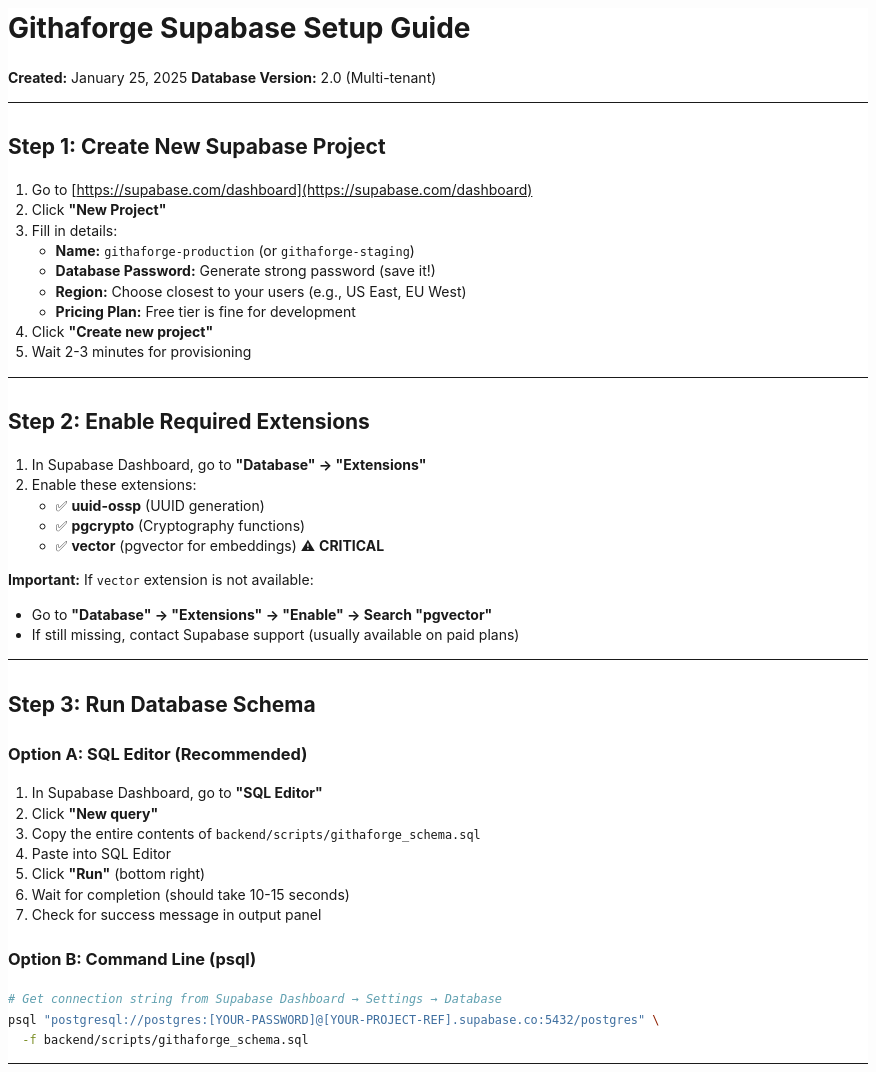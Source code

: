 # Githaforge Supabase Setup Guide

**Created:** January 25, 2025
**Database Version:** 2.0 (Multi-tenant)

---

## Step 1: Create New Supabase Project

1. Go to [https://supabase.com/dashboard](https://supabase.com/dashboard)
2. Click **"New Project"**
3. Fill in details:
   - **Name:** `githaforge-production` (or `githaforge-staging`)
   - **Database Password:** Generate strong password (save it!)
   - **Region:** Choose closest to your users (e.g., US East, EU West)
   - **Pricing Plan:** Free tier is fine for development
4. Click **"Create new project"**
5. Wait 2-3 minutes for provisioning

---

## Step 2: Enable Required Extensions

1. In Supabase Dashboard, go to **"Database" → "Extensions"**
2. Enable these extensions:
   - ✅ **uuid-ossp** (UUID generation)
   - ✅ **pgcrypto** (Cryptography functions)
   - ✅ **vector** (pgvector for embeddings) ⚠️ **CRITICAL**

**Important:** If `vector` extension is not available:
- Go to **"Database" → "Extensions" → "Enable" → Search "pgvector"**
- If still missing, contact Supabase support (usually available on paid plans)

---

## Step 3: Run Database Schema

### Option A: SQL Editor (Recommended)

1. In Supabase Dashboard, go to **"SQL Editor"**
2. Click **"New query"**
3. Copy the entire contents of `backend/scripts/githaforge_schema.sql`
4. Paste into SQL Editor
5. Click **"Run"** (bottom right)
6. Wait for completion (should take 10-15 seconds)
7. Check for success message in output panel

### Option B: Command Line (psql)

```bash
# Get connection string from Supabase Dashboard → Settings → Database
psql "postgresql://postgres:[YOUR-PASSWORD]@[YOUR-PROJECT-REF].supabase.co:5432/postgres" \
  -f backend/scripts/githaforge_schema.sql
```

---